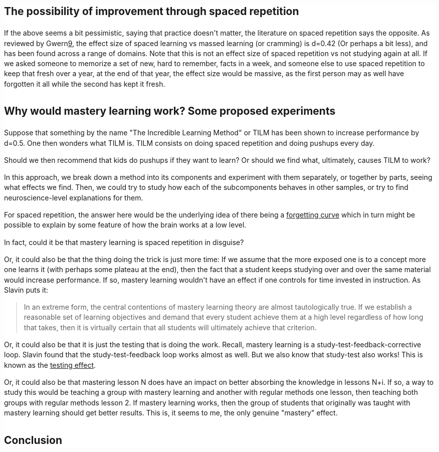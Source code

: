 ## The possibility of improvement through spaced repetition

If the above seems a bit pessimistic, saying that practice doesn't matter, the literature on spaced repetition says the opposite. As reviewed by Gwern[9](https://nintil.com/#srs), the effect size of spaced learning vs massed learning (or cramming) is d=0.42 (Or perhaps a bit less), and has been found across a range of domains. Note that this is not an effect size of spaced repetition vs not studying again at all. If we asked someone to memorize a set of new, hard to remember, facts in a week, and someone else to use spaced repetition to keep that fresh over a year, at the end of that year, the effect size would be massive, as the first person may as well have forgotten it all while the second has kept it fresh.

## Why would mastery learning work? Some proposed experiments

Suppose that something by the name "The Incredible Learning Method" or TILM has been shown to increase performance by d=0.5. One then wonders what TILM is. TILM consists on doing spaced repetition and doing pushups every day.

Should we then recommend that kids do pushups if they want to learn? Or should we find what, ultimately, causes TILM to work?

In this approach, we break down a method into its components and experiment with them separately, or together by parts, seeing what effects we find. Then, we could try to study how each of the subcomponents behaves in other samples, or try to find neuroscience-level explanations for them.

For spaced repetition, the answer here would be the underlying idea of there being a [forgetting curve](https://journals.plos.org/plosone/article?id=10.1371/journal.pone.0120644) which in turn might be possible to explain by some feature of how the brain works at a low level.

In fact, could it be that mastery learning is spaced repetition in disguise?

Or, it could also be that the thing doing the trick is just more time: If we assume that the more exposed one is to a concept more one learns it (with perhaps some plateau at the end), then the fact that a student keeps studying over and over the same material would increase performance. If so, mastery learning wouldn't have an effect if one controls for time invested in instruction. As Slavin puts it:

> In an extreme form, the central contentions of mastery learning theory are almost tautologically true. If we establish a reasonable set of learning objectives and demand that every student achieve them at a high level regardless of how long that takes, then it is virtually certain that all students will ultimately achieve that criterion.

Or, it could also be that it is just the testing that is doing the work. Recall, mastery learning is a study-test-feedback-corrective loop. Slavin found that the study-test-feedback loop works almost as well. But we also know that study-test also works! This is known as the [testing effect](https://www.gwern.net/Spaced-repetition#background-testing-works).

Or, it could also be that mastering lesson N does have an impact on better absorbing the knowledge in lessons N+i. If so, a way to study this would be teaching a group with mastery learning and another with regular methods one lesson, then teaching both groups with regular methods lesson 2. If mastery learning works, then the group of students that originally was taught with mastery learning should get better results. This is, it seems to me, the only genuine "mastery" effect.

## Conclusion
